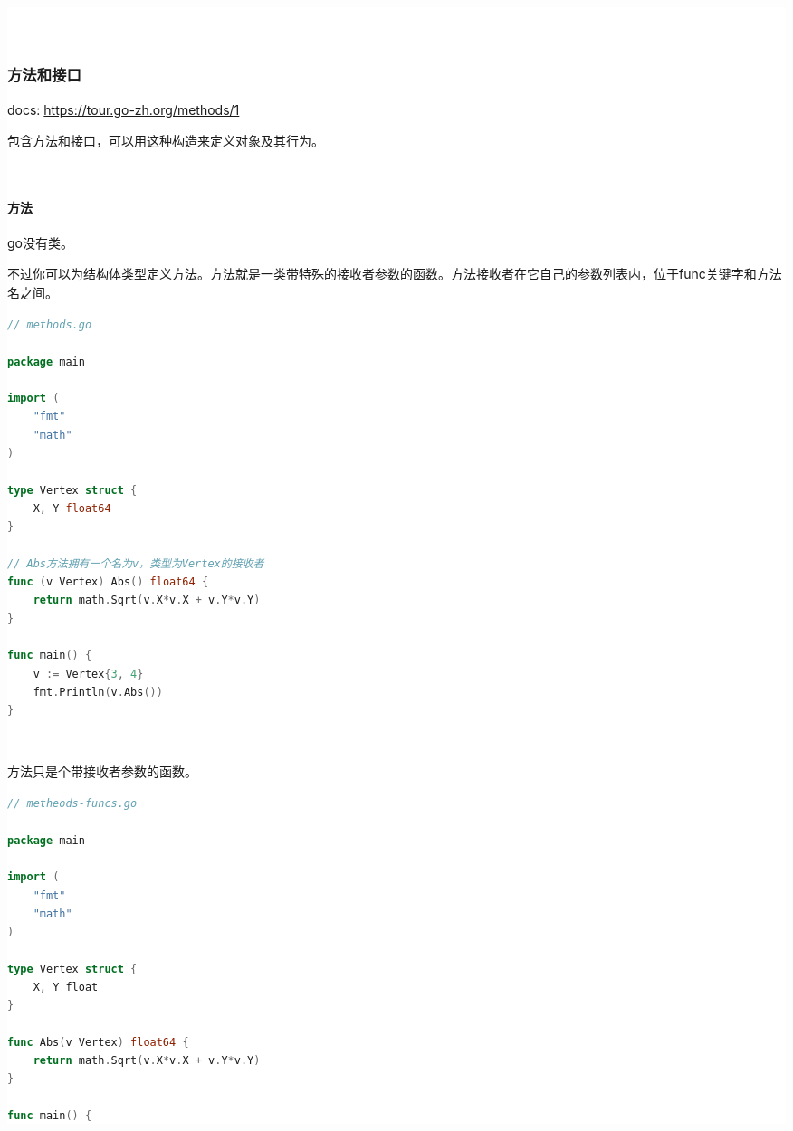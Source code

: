 

<br>
<br>



### 方法和接口

docs: <https://tour.go-zh.org/methods/1>

包含方法和接口，可以用这种构造来定义对象及其行为。


<br>


#### 方法

go没有类。

不过你可以为结构体类型定义方法。方法就是一类带特殊的接收者参数的函数。方法接收者在它自己的参数列表内，位于func关键字和方法名之间。

```go
// methods.go

package main

import (
    "fmt"
    "math"
)

type Vertex struct {
    X, Y float64
}

// Abs方法拥有一个名为v，类型为Vertex的接收者
func (v Vertex) Abs() float64 {
    return math.Sqrt(v.X*v.X + v.Y*v.Y)
}

func main() {
    v := Vertex{3, 4}
    fmt.Println(v.Abs())
}
```

<br>

方法只是个带接收者参数的函数。

```go
// metheods-funcs.go

package main

import (
    "fmt"
    "math"
)

type Vertex struct {
    X, Y float
}

func Abs(v Vertex) float64 {
    return math.Sqrt(v.X*v.X + v.Y*v.Y)
}

func main() {
```